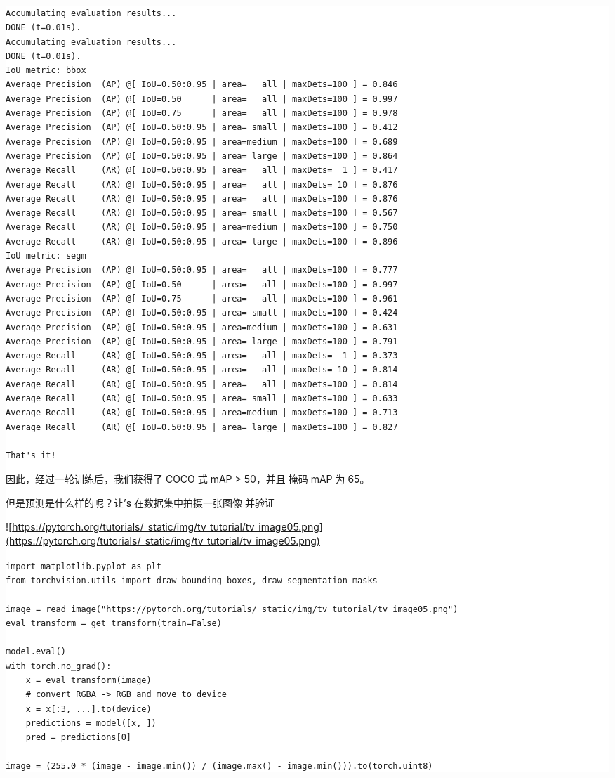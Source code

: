 ```
Accumulating evaluation results...
DONE (t=0.01s).
Accumulating evaluation results...
DONE (t=0.01s).
IoU metric: bbox
Average Precision  (AP) @[ IoU=0.50:0.95 | area=   all | maxDets=100 ] = 0.846
Average Precision  (AP) @[ IoU=0.50      | area=   all | maxDets=100 ] = 0.997
Average Precision  (AP) @[ IoU=0.75      | area=   all | maxDets=100 ] = 0.978
Average Precision  (AP) @[ IoU=0.50:0.95 | area= small | maxDets=100 ] = 0.412
Average Precision  (AP) @[ IoU=0.50:0.95 | area=medium | maxDets=100 ] = 0.689
Average Precision  (AP) @[ IoU=0.50:0.95 | area= large | maxDets=100 ] = 0.864
Average Recall     (AR) @[ IoU=0.50:0.95 | area=   all | maxDets=  1 ] = 0.417
Average Recall     (AR) @[ IoU=0.50:0.95 | area=   all | maxDets= 10 ] = 0.876
Average Recall     (AR) @[ IoU=0.50:0.95 | area=   all | maxDets=100 ] = 0.876
Average Recall     (AR) @[ IoU=0.50:0.95 | area= small | maxDets=100 ] = 0.567
Average Recall     (AR) @[ IoU=0.50:0.95 | area=medium | maxDets=100 ] = 0.750
Average Recall     (AR) @[ IoU=0.50:0.95 | area= large | maxDets=100 ] = 0.896
IoU metric: segm
Average Precision  (AP) @[ IoU=0.50:0.95 | area=   all | maxDets=100 ] = 0.777
Average Precision  (AP) @[ IoU=0.50      | area=   all | maxDets=100 ] = 0.997
Average Precision  (AP) @[ IoU=0.75      | area=   all | maxDets=100 ] = 0.961
Average Precision  (AP) @[ IoU=0.50:0.95 | area= small | maxDets=100 ] = 0.424
Average Precision  (AP) @[ IoU=0.50:0.95 | area=medium | maxDets=100 ] = 0.631
Average Precision  (AP) @[ IoU=0.50:0.95 | area= large | maxDets=100 ] = 0.791
Average Recall     (AR) @[ IoU=0.50:0.95 | area=   all | maxDets=  1 ] = 0.373
Average Recall     (AR) @[ IoU=0.50:0.95 | area=   all | maxDets= 10 ] = 0.814
Average Recall     (AR) @[ IoU=0.50:0.95 | area=   all | maxDets=100 ] = 0.814
Average Recall     (AR) @[ IoU=0.50:0.95 | area= small | maxDets=100 ] = 0.633
Average Recall     (AR) @[ IoU=0.50:0.95 | area=medium | maxDets=100 ] = 0.713
Average Recall     (AR) @[ IoU=0.50:0.95 | area= large | maxDets=100 ] = 0.827

That's it!

```




 因此，经过一轮训练后，我们获得了 COCO 式 mAP > 50，并且
 掩码 mAP 为 65。




 但是预测是什么样的呢？让’s 在数据集中拍摄一张图像
并验证



![https://pytorch.org/tutorials/_static/img/tv_tutorial/tv_image05.png](https://pytorch.org/tutorials/_static/img/tv_tutorial/tv_image05.png)



```
import matplotlib.pyplot as plt
from torchvision.utils import draw_bounding_boxes, draw_segmentation_masks

image = read_image("https://pytorch.org/tutorials/_static/img/tv_tutorial/tv_image05.png")
eval_transform = get_transform(train=False)

model.eval()
with torch.no_grad():
    x = eval_transform(image)
    # convert RGBA -> RGB and move to device
    x = x[:3, ...].to(device)
    predictions = model([x, ])
    pred = predictions[0]

image = (255.0 * (image - image.min()) / (image.max() - image.min())).to(torch.uint8)
```